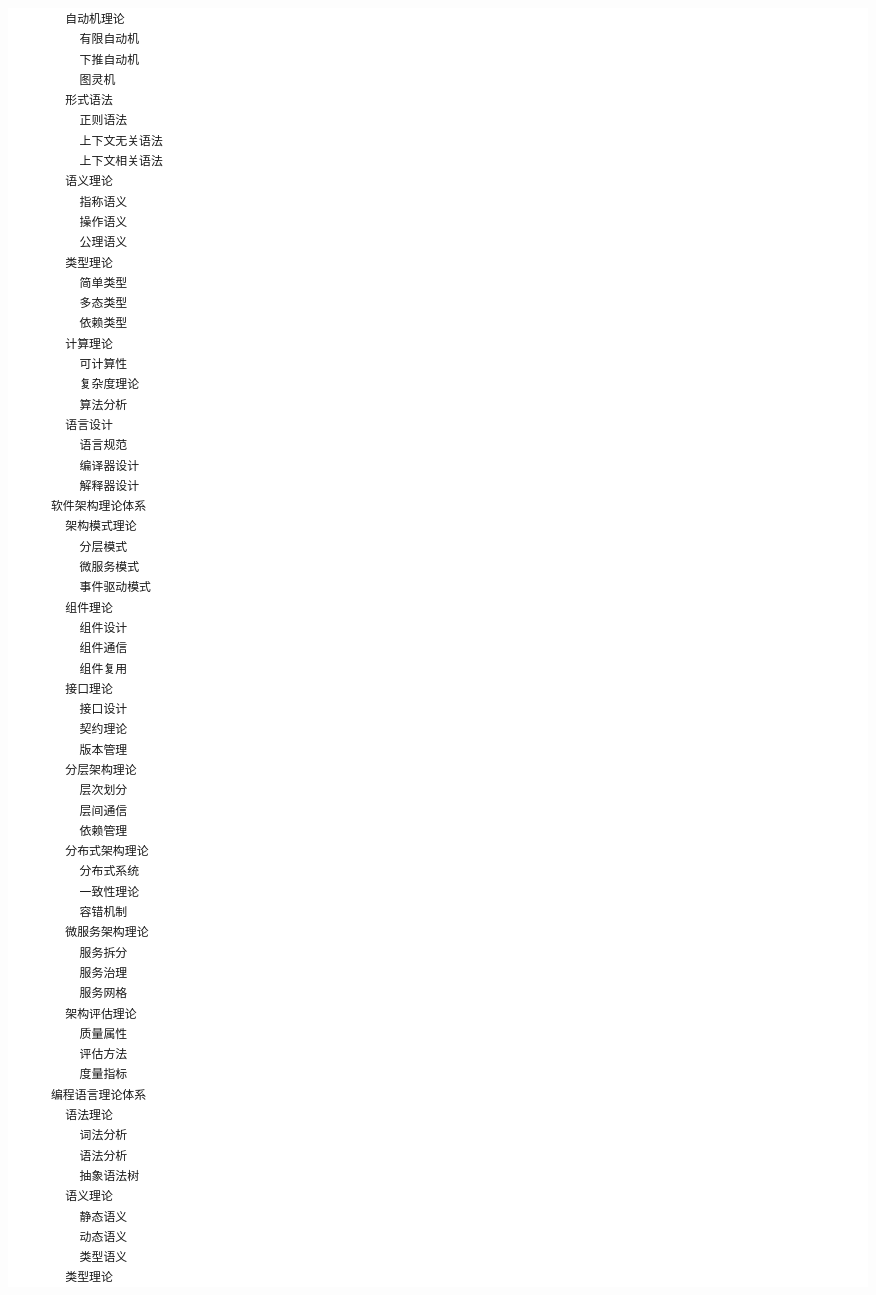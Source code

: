 ```mermaid
        自动机理论
          有限自动机
          下推自动机
          图灵机
        形式语法
          正则语法
          上下文无关语法
          上下文相关语法
        语义理论
          指称语义
          操作语义
          公理语义
        类型理论
          简单类型
          多态类型
          依赖类型
        计算理论
          可计算性
          复杂度理论
          算法分析
        语言设计
          语言规范
          编译器设计
          解释器设计
      软件架构理论体系
        架构模式理论
          分层模式
          微服务模式
          事件驱动模式
        组件理论
          组件设计
          组件通信
          组件复用
        接口理论
          接口设计
          契约理论
          版本管理
        分层架构理论
          层次划分
          层间通信
          依赖管理
        分布式架构理论
          分布式系统
          一致性理论
          容错机制
        微服务架构理论
          服务拆分
          服务治理
          服务网格
        架构评估理论
          质量属性
          评估方法
          度量指标
      编程语言理论体系
        语法理论
          词法分析
          语法分析
          抽象语法树
        语义理论
          静态语义
          动态语义
          类型语义
        类型理论
```